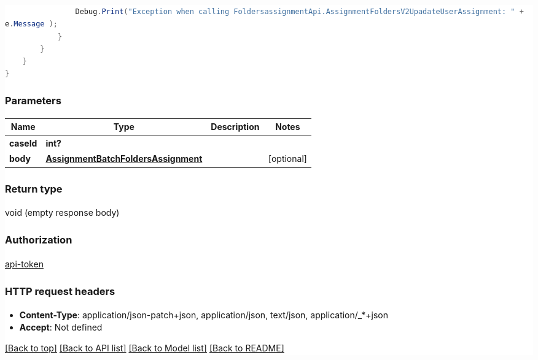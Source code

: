 ```csharp
                Debug.Print("Exception when calling FoldersassignmentApi.AssignmentFoldersV2UpadateUserAssignment: " + e.Message );
            }
        }
    }
}
```

### Parameters

Name | Type | Description  | Notes
------------- | ------------- | ------------- | -------------
 **caseId** | **int?**|  | 
 **body** | [**AssignmentBatchFoldersAssignment**](AssignmentBatchFoldersAssignment.md)|  | [optional] 

### Return type

void (empty response body)

### Authorization

[api-token](../README.md#api-token)

### HTTP request headers

 - **Content-Type**: application/json-patch+json, application/json, text/json, application/_*+json
 - **Accept**: Not defined

[[Back to top]](#) [[Back to API list]](../README.md#documentation-for-api-endpoints) [[Back to Model list]](../README.md#documentation-for-models) [[Back to README]](../README.md)

